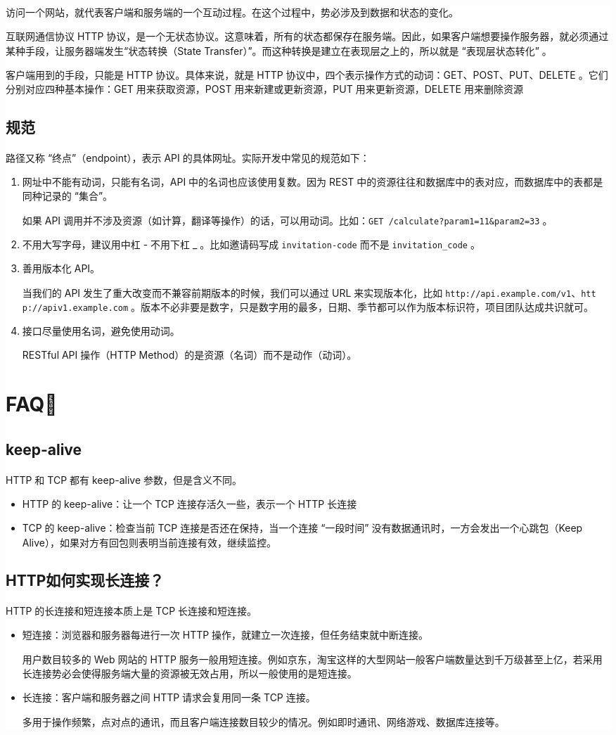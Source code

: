访问一个网站，就代表客户端和服务端的一个互动过程。在这个过程中，势必涉及到数据和状态的变化。

互联网通信协议 HTTP 协议，是一个无状态协议。这意味着，所有的状态都保存在服务端。因此，如果客户端想要操作服务器，就必须通过某种手段，让服务器端发生“状态转换（State Transfer）”。而这种转换是建立在表现层之上的，所以就是 “表现层状态转化” 。

客户端用到的手段，只能是 HTTP 协议。具体来说，就是 HTTP 协议中，四个表示操作方式的动词：GET、POST、PUT、DELETE 。它们分别对应四种基本操作：GET 用来获取资源，POST 用来新建或更新资源，PUT 用来更新资源，DELETE 用来删除资源





## 规范

路径又称 “终点”（endpoint），表示 API 的具体网址。实际开发中常见的规范如下：

1. 网址中不能有动词，只能有名词，API 中的名词也应该使用复数。因为 REST 中的资源往往和数据库中的表对应，而数据库中的表都是同种记录的 “集合”。

   如果 API 调用并不涉及资源（如计算，翻译等操作）的话，可以用动词。比如：`GET /calculate?param1=11&param2=33` 。

2. 不用大写字母，建议用中杠 - 不用下杠 _ 。比如邀请码写成 `invitation-code` 而不是 `invitation_code` 。

3. 善用版本化 API。

   当我们的 API 发生了重大改变而不兼容前期版本的时候，我们可以通过 URL 来实现版本化，比如 `http://api.example.com/v1`、`http://apiv1.example.com` 。版本不必非要是数字，只是数字用的最多，日期、季节都可以作为版本标识符，项目团队达成共识就可。

4. 接口尽量使用名词，避免使用动词。

    RESTful API 操作（HTTP Method）的是资源（名词）而不是动作（动词）。





# FAQ🎃 

## keep-alive

HTTP 和 TCP 都有  keep-alive 参数，但是含义不同。

- HTTP 的 keep-alive：让一个 TCP 连接存活久一些，表示一个 HTTP 长连接

- TCP 的 keep-alive：检查当前 TCP 连接是否还在保持，当一个连接 “一段时间” 没有数据通讯时，一方会发出一个心跳包（Keep Alive），如果对方有回包则表明当前连接有效，继续监控。





## HTTP如何实现长连接？

HTTP 的长连接和短连接本质上是 TCP 长连接和短连接。

- 短连接：浏览器和服务器每进行一次 HTTP 操作，就建立一次连接，但任务结束就中断连接。

  用户数目较多的 Web 网站的 HTTP 服务一般用短连接。例如京东，淘宝这样的大型网站一般客户端数量达到千万级甚至上亿，若采用长连接势必会使得服务端大量的资源被无效占用，所以一般使用的是短连接。

- 长连接：客户端和服务器之间 HTTP 请求会复用同一条 TCP 连接。

  多用于操作频繁，点对点的通讯，而且客户端连接数目较少的情况。例如即时通讯、网络游戏、数据库连接等。

